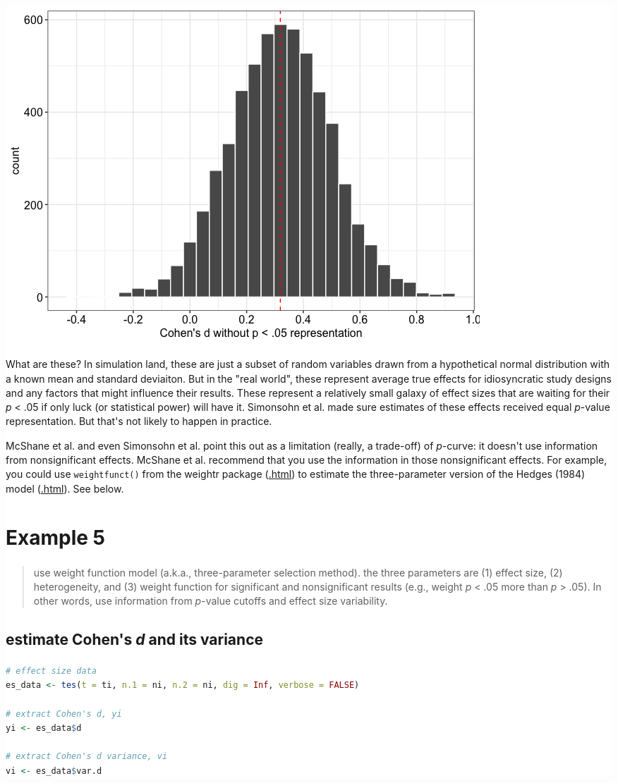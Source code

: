 ![](pcurve_bias_representative_sig_effects_files/figure-html/unnamed-chunk-41-1.png)

What are these? In simulation land, these are just a subset of random variables drawn from a hypothetical normal distribution with a known mean and standard deviaiton. But in the "real world", these represent average true effects for idiosyncratic study designs and any factors that might influence their results. These represent a relatively small galaxy of effect sizes that are waiting for their *p* < .05 if only luck (or statistical power) will have it. Simonsohn et al. made sure estimates of these effects received equal *p*-value representation. But that's not likely to happen in practice.

McShane et al. and even Simonsohn et al. point this out as a limitation (really, a trade-off) of *p*-curve: it doesn't use information from nonsignificant effects. McShane et al. recommend that you use the information in those nonsignificant effects. For example, you could use `weightfunct()` from the weightr package ([.html](https://cran.r-project.org/web/packages/weightr/index.html)) to estimate the three-parameter version of the Hedges (1984) model ([.html](http://journals.sagepub.com/doi/pdf/10.3102/10769986009001061)). See below.

# Example 5
> use weight function model (a.k.a., three-parameter selection method). the three parameters are (1) effect size, (2) heterogeneity, and (3) weight function for significant and nonsignificant results (e.g., weight *p* < .05 more than *p* > .05). In other words, use information from *p*-value cutoffs and effect size variability.

## estimate Cohen's *d* and its variance


```r
# effect size data
es_data <- tes(t = ti, n.1 = ni, n.2 = ni, dig = Inf, verbose = FALSE)

# extract Cohen's d, yi
yi <- es_data$d

# extract Cohen's d variance, vi
vi <- es_data$var.d
```
